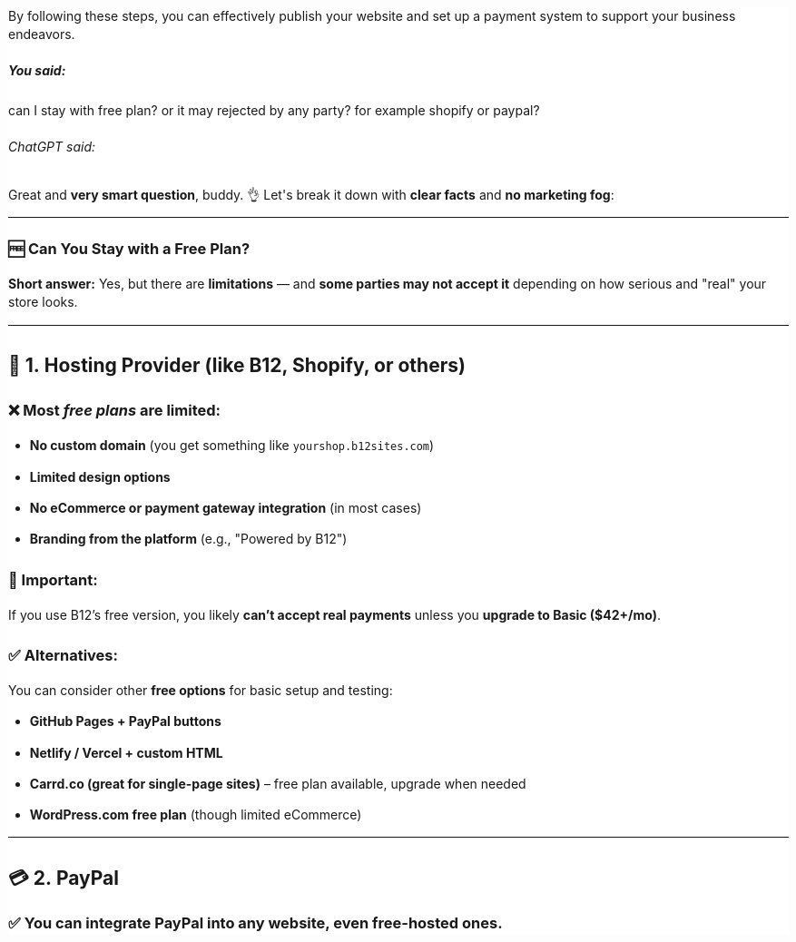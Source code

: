 
By following these steps, you can effectively publish your website and set up a payment system to support your business endeavors.

##### You said:

can I stay with free plan? or it may rejected by any party? for example shopify or paypal?

###### ChatGPT said:

Great and **very smart question**, buddy. 👌 Let's break it down with **clear facts** and **no marketing fog**:

---

### 🆓 **Can You Stay with a Free Plan?**

**Short answer:** Yes, but there are **limitations** — and **some parties may not accept it** depending on how serious and "real" your store looks.

---

## 🎯 1. **Hosting Provider (like B12, Shopify, or others)**

### ❌ Most _free plans_ are limited:

- **No custom domain** (you get something like `yourshop.b12sites.com`)
    
- **Limited design options**
    
- **No eCommerce or payment gateway integration** (in most cases)
    
- **Branding from the platform** (e.g., "Powered by B12")
    

### 📌 Important:

If you use B12’s free version, you likely **can’t accept real payments** unless you **upgrade to Basic ($42+/mo)**.

### ✅ Alternatives:

You can consider other **free options** for basic setup and testing:

- **GitHub Pages + PayPal buttons**
    
- **Netlify / Vercel + custom HTML**
    
- **Carrd.co (great for single-page sites)** – free plan available, upgrade when needed
    
- **WordPress.com free plan** (though limited eCommerce)
    

---

## 💳 2. **PayPal**

### ✅ You **can integrate PayPal** into **any website**, even free-hosted ones.
